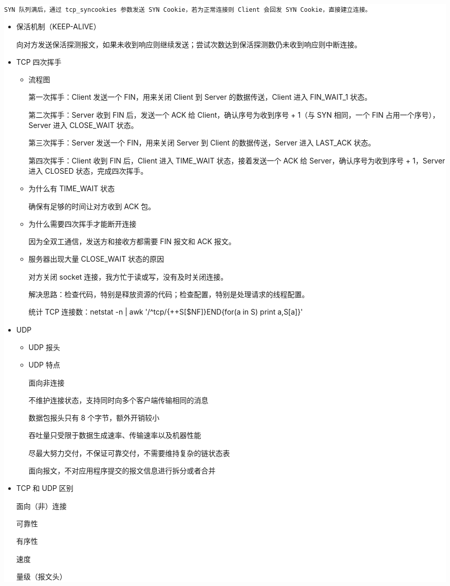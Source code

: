     SYN 队列满后，通过 tcp_syncookies 参数发送 SYN Cookie，若为正常连接则 Client 会回发 SYN Cookie，直接建立连接。

  * 保活机制（KEEP-ALIVE）

    向对方发送保活探测报文，如果未收到响应则继续发送；尝试次数达到保活探测数仍未收到响应则中断连接。

* TCP 四次挥手

  * 流程图

    第一次挥手：Client 发送一个 FIN，用来关闭 Client 到 Server 的数据传送，Client 进入 FIN_WAIT_1 状态。

    第二次挥手：Server 收到 FIN 后，发送一个 ACK 给 Client，确认序号为收到序号 + 1（与 SYN 相同，一个 FIN 占用一个序号），Server 进入 CLOSE_WAIT 状态。

    第三次挥手：Server 发送一个 FIN，用来关闭 Server 到 Client 的数据传送，Server 进入 LAST_ACK 状态。

    第四次挥手：Client 收到 FIN 后，Client 进入 TIME_WAIT 状态，接着发送一个 ACK 给 Server，确认序号为收到序号 + 1，Server 进入 CLOSED 状态，完成四次挥手。

  * 为什么有 TIME_WAIT 状态

    确保有足够的时间让对方收到 ACK 包。

  * 为什么需要四次挥手才能断开连接

    因为全双工通信，发送方和接收方都需要 FIN 报文和 ACK 报文。

  * 服务器出现大量 CLOSE_WAIT 状态的原因

    对方关闭 socket 连接，我方忙于读或写，没有及时关闭连接。

    解决思路：检查代码，特别是释放资源的代码；检查配置，特别是处理请求的线程配置。

    统计 TCP 连接数：netstat -n | awk '/^tcp/{++S[$NF]}END{for(a in S) print a,S[a]}'

* UDP

  * UDP 报头

  * UDP 特点

    面向非连接

    不维护连接状态，支持同时向多个客户端传输相同的消息

    数据包报头只有 8 个字节，额外开销较小

    吞吐量只受限于数据生成速率、传输速率以及机器性能

    尽最大努力交付，不保证可靠交付，不需要维持复杂的链状态表

    面向报文，不对应用程序提交的报文信息进行拆分或者合并

* TCP 和 UDP 区别

  面向（非）连接

  可靠性

  有序性

  速度

  量级（报文头）
